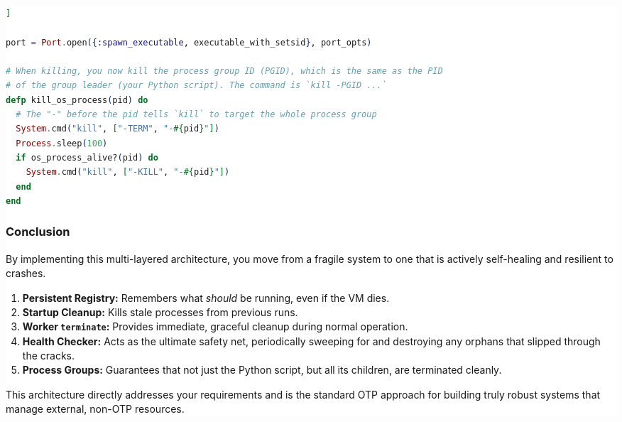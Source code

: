 ```elixir
]

port = Port.open({:spawn_executable, executable_with_setsid}, port_opts)

# When killing, you now kill the process group ID (PGID), which is the same as the PID
# of the group leader (your Python script). The command is `kill -PGID ...`
defp kill_os_process(pid) do
  # The "-" before the pid tells `kill` to target the whole process group
  System.cmd("kill", ["-TERM", "-#{pid}"]) 
  Process.sleep(100)
  if os_process_alive?(pid) do
    System.cmd("kill", ["-KILL", "-#{pid}"])
  end
end
```

### **Conclusion**

By implementing this multi-layered architecture, you move from a fragile system to one that is actively self-healing and resilient to crashes.

1.  **Persistent Registry:** Remembers what *should* be running, even if the VM dies.
2.  **Startup Cleanup:** Kills stale processes from previous runs.
3.  **Worker `terminate`:** Provides immediate, graceful cleanup during normal operation.
4.  **Health Checker:** Acts as the ultimate safety net, periodically sweeping for and destroying any orphans that slipped through the cracks.
5.  **Process Groups:** Guarantees that not just the Python script, but all its children, are terminated cleanly.

This architecture directly addresses your requirements and is the standard OTP approach for building truly robust systems that manage external, non-OTP resources.
